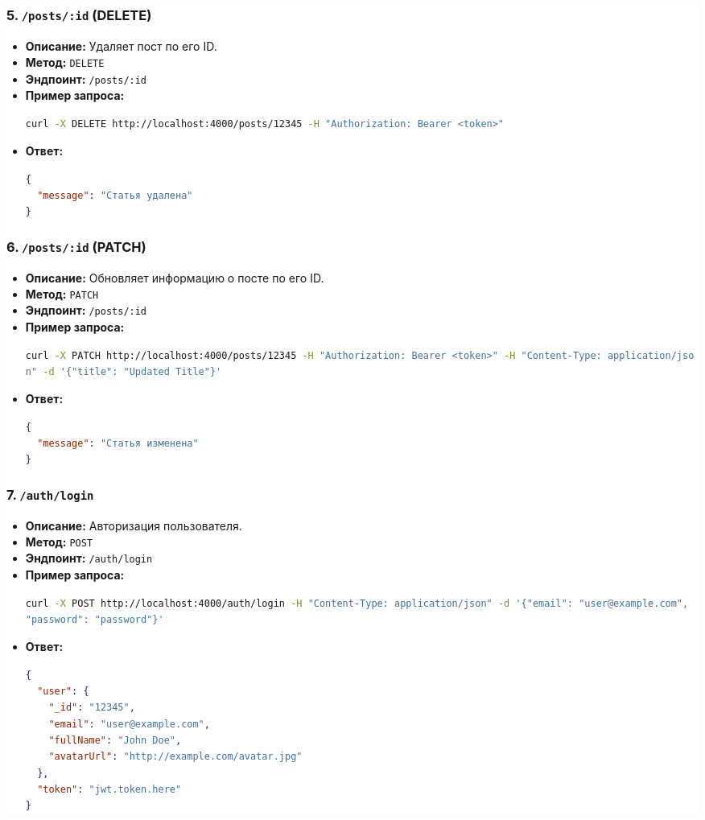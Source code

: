 ### 5. **`/posts/:id` (DELETE)**
   - **Описание:** Удаляет пост по его ID.
   - **Метод:** `DELETE`
   - **Эндпоинт:** `/posts/:id`
   - **Пример запроса:**
     ```bash
     curl -X DELETE http://localhost:4000/posts/12345 -H "Authorization: Bearer <token>"
     ```
   - **Ответ:**
     ```json
     {
       "message": "Статья удалена"
     }
     ```

### 6. **`/posts/:id` (PATCH)**
   - **Описание:** Обновляет информацию о посте по его ID.
   - **Метод:** `PATCH`
   - **Эндпоинт:** `/posts/:id`
   - **Пример запроса:**
     ```bash
     curl -X PATCH http://localhost:4000/posts/12345 -H "Authorization: Bearer <token>" -H "Content-Type: application/json" -d '{"title": "Updated Title"}'
     ```
   - **Ответ:**
     ```json
     {
       "message": "Статья изменена"
     }
     ```

### 7. **`/auth/login`**
   - **Описание:** Авторизация пользователя.
   - **Метод:** `POST`
   - **Эндпоинт:** `/auth/login`
   - **Пример запроса:**
     ```bash
     curl -X POST http://localhost:4000/auth/login -H "Content-Type: application/json" -d '{"email": "user@example.com", "password": "password"}'
     ```
   - **Ответ:**
     ```json
     {
       "user": {
         "_id": "12345",
         "email": "user@example.com",
         "fullName": "John Doe",
         "avatarUrl": "http://example.com/avatar.jpg"
       },
       "token": "jwt.token.here"
     }
     ```
